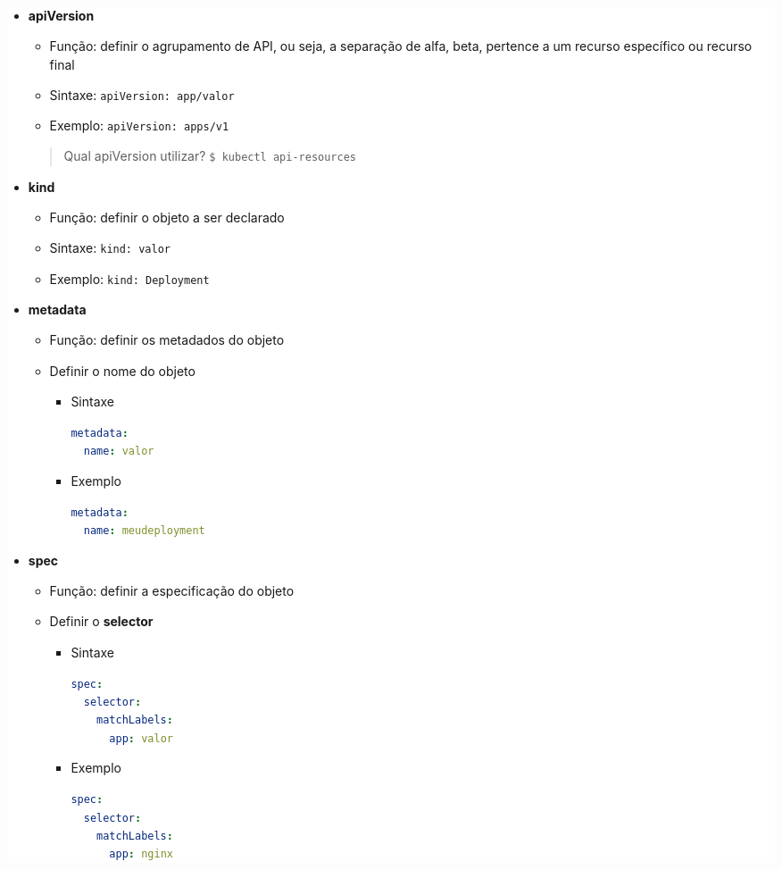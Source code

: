   * **apiVersion**
    
    * Função: definir o agrupamento de API, ou seja, a separação de alfa, beta, pertence a um recurso específico ou recurso final
    
    * Sintaxe: `apiVersion: app/valor`

    * Exemplo: `apiVersion: apps/v1`

    > Qual apiVersion utilizar? `$ kubectl api-resources`

  * **kind**

    * Função: definir o objeto a ser declarado

    * Sintaxe: `kind: valor`

    * Exemplo: `kind: Deployment`

  * **metadata**

    * Função: definir os metadados do objeto

    * Definir o nome do objeto

      * Sintaxe 

        ```yml
        metadata:
          name: valor
        ```

      * Exemplo

        ```yml
        metadata:
          name: meudeployment
        ```

  * **spec**

    * Função: definir a especificação do objeto

    * Definir o **selector**

      * Sintaxe

        ```yml
        spec:
          selector:
            matchLabels:
              app: valor
        ```

      * Exemplo

        ```yml
        spec:
          selector:
            matchLabels:  
              app: nginx
        ```
